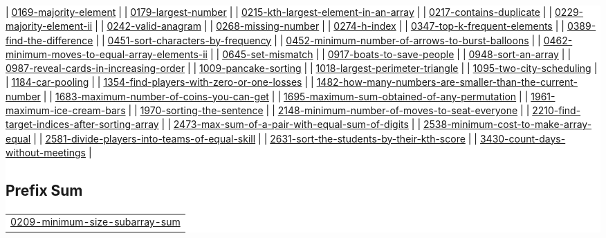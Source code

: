 | [0169-majority-element](https://github.com/ermijeremy/myLeetcode/tree/master/0169-majority-element) |
| [0179-largest-number](https://github.com/ermijeremy/myLeetcode/tree/master/0179-largest-number) |
| [0215-kth-largest-element-in-an-array](https://github.com/ermijeremy/myLeetcode/tree/master/0215-kth-largest-element-in-an-array) |
| [0217-contains-duplicate](https://github.com/ermijeremy/myLeetcode/tree/master/0217-contains-duplicate) |
| [0229-majority-element-ii](https://github.com/ermijeremy/myLeetcode/tree/master/0229-majority-element-ii) |
| [0242-valid-anagram](https://github.com/ermijeremy/myLeetcode/tree/master/0242-valid-anagram) |
| [0268-missing-number](https://github.com/ermijeremy/myLeetcode/tree/master/0268-missing-number) |
| [0274-h-index](https://github.com/ermijeremy/myLeetcode/tree/master/0274-h-index) |
| [0347-top-k-frequent-elements](https://github.com/ermijeremy/myLeetcode/tree/master/0347-top-k-frequent-elements) |
| [0389-find-the-difference](https://github.com/ermijeremy/myLeetcode/tree/master/0389-find-the-difference) |
| [0451-sort-characters-by-frequency](https://github.com/ermijeremy/myLeetcode/tree/master/0451-sort-characters-by-frequency) |
| [0452-minimum-number-of-arrows-to-burst-balloons](https://github.com/ermijeremy/myLeetcode/tree/master/0452-minimum-number-of-arrows-to-burst-balloons) |
| [0462-minimum-moves-to-equal-array-elements-ii](https://github.com/ermijeremy/myLeetcode/tree/master/0462-minimum-moves-to-equal-array-elements-ii) |
| [0645-set-mismatch](https://github.com/ermijeremy/myLeetcode/tree/master/0645-set-mismatch) |
| [0917-boats-to-save-people](https://github.com/ermijeremy/myLeetcode/tree/master/0917-boats-to-save-people) |
| [0948-sort-an-array](https://github.com/ermijeremy/myLeetcode/tree/master/0948-sort-an-array) |
| [0987-reveal-cards-in-increasing-order](https://github.com/ermijeremy/myLeetcode/tree/master/0987-reveal-cards-in-increasing-order) |
| [1009-pancake-sorting](https://github.com/ermijeremy/myLeetcode/tree/master/1009-pancake-sorting) |
| [1018-largest-perimeter-triangle](https://github.com/ermijeremy/myLeetcode/tree/master/1018-largest-perimeter-triangle) |
| [1095-two-city-scheduling](https://github.com/ermijeremy/myLeetcode/tree/master/1095-two-city-scheduling) |
| [1184-car-pooling](https://github.com/ermijeremy/myLeetcode/tree/master/1184-car-pooling) |
| [1354-find-players-with-zero-or-one-losses](https://github.com/ermijeremy/myLeetcode/tree/master/1354-find-players-with-zero-or-one-losses) |
| [1482-how-many-numbers-are-smaller-than-the-current-number](https://github.com/ermijeremy/myLeetcode/tree/master/1482-how-many-numbers-are-smaller-than-the-current-number) |
| [1683-maximum-number-of-coins-you-can-get](https://github.com/ermijeremy/myLeetcode/tree/master/1683-maximum-number-of-coins-you-can-get) |
| [1695-maximum-sum-obtained-of-any-permutation](https://github.com/ermijeremy/myLeetcode/tree/master/1695-maximum-sum-obtained-of-any-permutation) |
| [1961-maximum-ice-cream-bars](https://github.com/ermijeremy/myLeetcode/tree/master/1961-maximum-ice-cream-bars) |
| [1970-sorting-the-sentence](https://github.com/ermijeremy/myLeetcode/tree/master/1970-sorting-the-sentence) |
| [2148-minimum-number-of-moves-to-seat-everyone](https://github.com/ermijeremy/myLeetcode/tree/master/2148-minimum-number-of-moves-to-seat-everyone) |
| [2210-find-target-indices-after-sorting-array](https://github.com/ermijeremy/myLeetcode/tree/master/2210-find-target-indices-after-sorting-array) |
| [2473-max-sum-of-a-pair-with-equal-sum-of-digits](https://github.com/ermijeremy/myLeetcode/tree/master/2473-max-sum-of-a-pair-with-equal-sum-of-digits) |
| [2538-minimum-cost-to-make-array-equal](https://github.com/ermijeremy/myLeetcode/tree/master/2538-minimum-cost-to-make-array-equal) |
| [2581-divide-players-into-teams-of-equal-skill](https://github.com/ermijeremy/myLeetcode/tree/master/2581-divide-players-into-teams-of-equal-skill) |
| [2631-sort-the-students-by-their-kth-score](https://github.com/ermijeremy/myLeetcode/tree/master/2631-sort-the-students-by-their-kth-score) |
| [3430-count-days-without-meetings](https://github.com/ermijeremy/myLeetcode/tree/master/3430-count-days-without-meetings) |
## Prefix Sum
|  |
| ------- |
| [0209-minimum-size-subarray-sum](https://github.com/ermijeremy/myLeetcode/tree/master/0209-minimum-size-subarray-sum) |